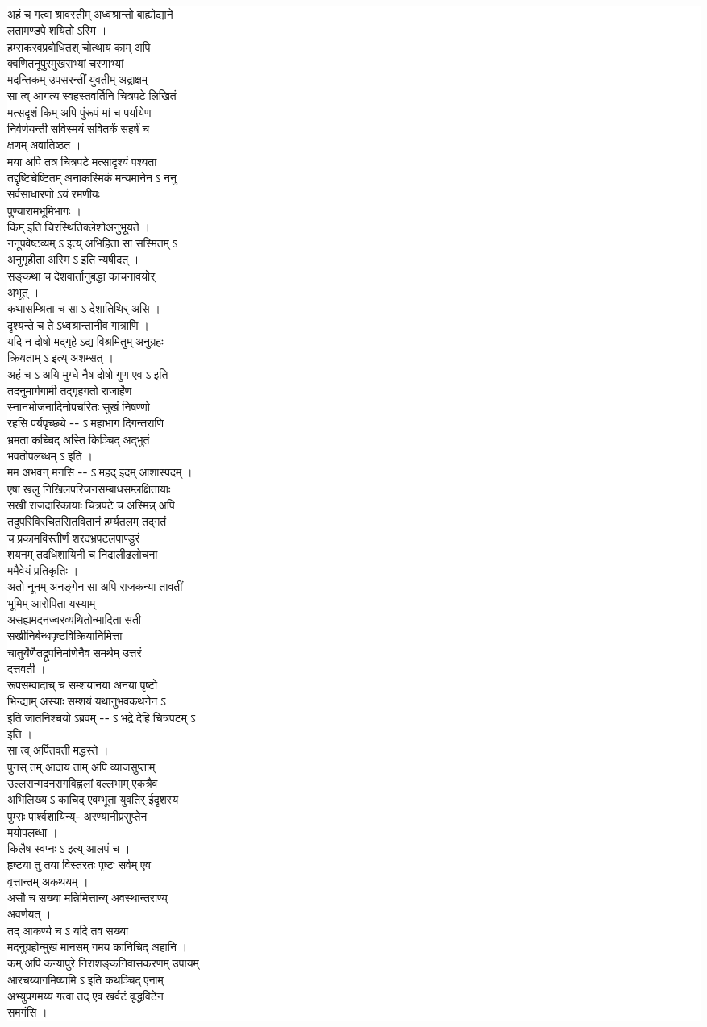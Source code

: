 अहं च गत्वा श्रावस्तीम् अध्वश्रान्तो बाह्योद्याने  
लतामण्डपे शयितो ऽस्मि ।  
हम्सकरवप्रबोधितश् चोत्थाय काम् अपि  
क्वणितनूपुरमुखराभ्यां चरणाभ्यां  
मदन्तिकम् उपसरन्तीं युवतीम् अद्राक्षम् ।  
सा त्व् आगत्य स्वहस्तवर्तिनि चित्रपटे लिखितं  
मत्सदृशं किम् अपि पुंरूपं मां च पर्यायेण  
निर्वर्णयन्ती सविस्मयं सवितर्कं सहर्षं च  
क्षणम् अवातिष्ठत ।  
मया अपि तत्र चित्रपटे मत्सादृश्यं पश्यता  
तद्दृष्टिचेष्टितम् अनाकस्मिकं मन्यमानेन ऽ ननु  
सर्वसाधारणो ऽयं रमणीयः  
पुण्यारामभूमिभागः ।  
किम् इति चिरस्थितिक्लेशोअनुभूयते ।  
ननूपवेष्टव्यम् ऽ इत्य् अभिहिता सा सस्मितम् ऽ  
अनुगृहीता अस्मि ऽ इति न्यषीदत् ।  
सङ्कथा च देशवार्तानुबद्धा काचनावयोर्  
अभूत् ।  
कथासम्श्रिता च सा ऽ देशातिथिर् असि ।  
दृश्यन्ते च ते ऽध्वश्रान्तानीव गात्राणि ।  
यदि न दोषो मद्गृहे ऽद्य विश्रमितुम् अनुग्रहः  
क्रियताम् ऽ इत्य् अशम्सत् ।  
अहं च ऽ अयि मुग्धे नैष दोषो गुण एव ऽ इति  
तदनुमार्गगामी तद्गृहगतो राजार्हेण  
स्नानभोजनादिनोपचरितः सुखं निषण्णो  
रहसि पर्यपृच्छ्ये -- ऽ महाभाग दिगन्तराणि  
भ्रमता कच्चिद् अस्ति किञ्चिद् अद्भुतं  
भवतोपलब्धम् ऽ इति ।  
मम अभवन् मनसि -- ऽ महद् इदम् आशास्पदम् ।  
एषा खलु निखिलपरिजनसम्बाधसम्लक्षितायाः  
सखी राजदारिकायाः चित्रपटे च अस्मिन्न् अपि  
तदुपरिविरचितसितवितानं हर्म्यतलम् तद्गतं  
च प्रकामविस्तीर्णं शरदभ्रपटलपाण्डुरं  
शयनम् तदधिशायिनी च निद्रालीढलोचना  
ममैवेयं प्रतिकृतिः ।  
अतो नूनम् अनङ्गेन सा अपि राजकन्या तावतीं  
भूमिम् आरोपिता यस्याम्  
असह्यमदनज्वरव्यथितोन्मादिता सती  
सखीनिर्बन्धपृष्टविक्रियानिमित्ता  
चातुर्येणैतद्रूपनिर्माणेनैव समर्थम् उत्तरं  
दत्तवती ।  
रूपसम्वादाच् च सम्शयानया अनया पृष्टो  
भिन्द्याम् अस्याः सम्शयं यथानुभवकथनेन ऽ  
इति जातनिश्चयो ऽब्रवम् -- ऽ भद्रे देहि चित्रपटम् ऽ  
इति ।  
सा त्व् अर्पितवती मद्धस्ते ।  
पुनस् तम् आदाय ताम् अपि व्याजसुप्ताम्  
उल्लसन्मदनरागविह्वलां वल्लभाम् एकत्रैव   
अभिलिख्य ऽ काचिद् एवम्भूता युवतिर् ईदृशस्य  
पुम्सः पार्श्वशायिन्य्- अरण्यानीप्रसुप्तेन  
मयोपलब्धा ।  
किलैष स्वप्नः ऽ इत्य् आलपं च ।  
हृष्टया तु तया विस्तरतः पृष्टः सर्वम् एव  
वृत्तान्तम् अकथयम् ।  
असौ च सख्या मन्निमित्तान्य् अवस्थान्तराण्य्  
अवर्णयत् ।  
तद् आकर्ण्य च ऽ यदि तव सख्या  
मदनुग्रहोन्मुखं मानसम् गमय कानिचिद् अहानि ।  
कम् अपि कन्यापुरे निराशङ्कनिवासकरणम् उपायम्  
आरचय्यागमिष्यामि ऽ इति कथञ्चिद् एनाम्  
अभ्युपगमय्य गत्वा तद् एव खर्वटं वृद्धविटेन  
समगंसि ।  
    